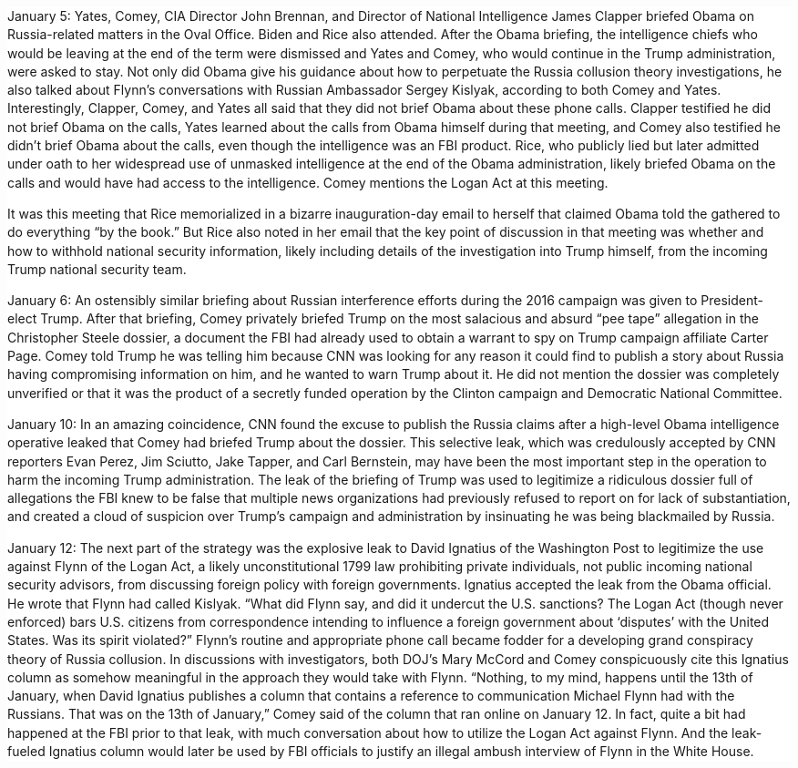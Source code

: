 January 5: Yates, Comey, CIA Director John Brennan, and Director of National Intelligence James Clapper briefed Obama on Russia-related matters in the Oval Office. Biden and Rice also attended. After the Obama briefing, the intelligence chiefs who would be leaving at the end of the term were dismissed and Yates and Comey, who would continue in the Trump administration, were asked to stay. Not only did Obama give his guidance about how to perpetuate the Russia collusion theory investigations, he also talked about Flynn’s conversations with Russian Ambassador Sergey Kislyak, according to both Comey and Yates. Interestingly, Clapper, Comey, and Yates all said that they did not brief Obama about these phone calls. Clapper testified he did not brief Obama on the calls, Yates learned about the calls from Obama himself during that meeting, and Comey also testified he didn’t brief Obama about the calls, even though the intelligence was an FBI product. Rice, who publicly lied but later admitted under oath to her widespread use of unmasked intelligence at the end of the Obama administration, likely briefed Obama on the calls and would have had access to the intelligence. Comey mentions the Logan Act at this meeting.

It was this meeting that Rice memorialized in a bizarre inauguration-day email to herself that claimed Obama told the gathered to do everything “by the book.” But Rice also noted in her email that the key point of discussion in that meeting was whether and how to withhold national security information, likely including details of the investigation into Trump himself, from the incoming Trump national security team.

January 6: An ostensibly similar briefing about Russian interference efforts during the 2016 campaign was given to President-elect Trump. After that briefing, Comey privately briefed Trump on the most salacious and absurd “pee tape” allegation in the Christopher Steele dossier, a document the FBI had already used to obtain a warrant to spy on Trump campaign affiliate Carter Page. Comey told Trump he was telling him because CNN was looking for any reason it could find to publish a story about Russia having compromising information on him, and he wanted to warn Trump about it. He did not mention the dossier was completely unverified or that it was the product of a secretly funded operation by the Clinton campaign and Democratic National Committee.

January 10: In an amazing coincidence, CNN found the excuse to publish the Russia claims after a high-level Obama intelligence operative leaked that Comey had briefed Trump about the dossier. This selective leak, which was credulously accepted by CNN reporters Evan Perez, Jim Sciutto, Jake Tapper, and Carl Bernstein, may have been the most important step in the operation to harm the incoming Trump administration. The leak of the briefing of Trump was used to legitimize a ridiculous dossier full of allegations the FBI knew to be false that multiple news organizations had previously refused to report on for lack of substantiation, and created a cloud of suspicion over Trump’s campaign and administration by insinuating he was being blackmailed by Russia.

January 12: The next part of the strategy was the explosive leak to David Ignatius of the Washington Post to legitimize the use against Flynn of the Logan Act, a likely unconstitutional 1799 law prohibiting private individuals, not public incoming national security advisors, from discussing foreign policy with foreign governments. Ignatius accepted the leak from the Obama official. He wrote that Flynn had called Kislyak. “What did Flynn say, and did it undercut the U.S. sanctions? The Logan Act (though never enforced) bars U.S. citizens from correspondence intending to influence a foreign government about ‘disputes’ with the United States. Was its spirit violated?” Flynn’s routine and appropriate phone call became fodder for a developing grand conspiracy theory of Russia collusion. In discussions with investigators, both DOJ’s Mary McCord and Comey conspicuously cite this Ignatius column as somehow meaningful in the approach they would take with Flynn. “Nothing, to my mind, happens until the 13th of January, when David Ignatius publishes a column that contains a reference to communication Michael Flynn had with the Russians. That was on the 13th of January,” Comey said of the column that ran online on January 12. In fact, quite a bit had happened at the FBI prior to that leak, with much conversation about how to utilize the Logan Act against Flynn. And the leak-fueled Ignatius column would later be used by FBI officials to justify an illegal ambush interview of Flynn in the White House.

